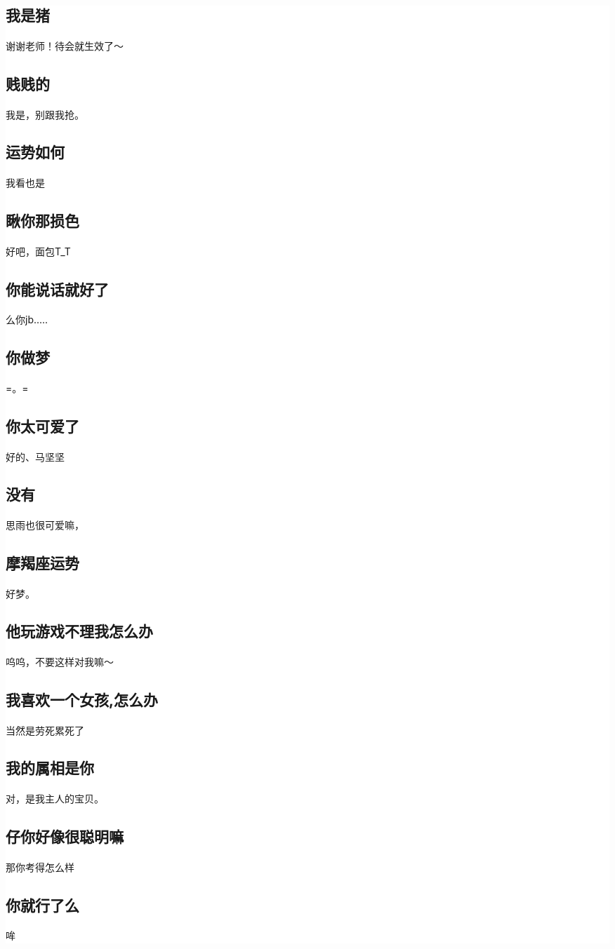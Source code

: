 ## 我是猪
谢谢老师！待会就生效了～

## 贱贱的
我是，别跟我抢。

## 运势如何
我看也是

## 瞅你那损色
好吧，面包T_T

## 你能说话就好了
么你jb.....

## 你做梦
=。=

## 你太可爱了
好的、马坚坚

## 没有
思雨也很可爱嘛，

## 摩羯座运势
好梦。

## 他玩游戏不理我怎么办
呜呜，不要这样对我嘛～

## 我喜欢一个女孩,怎么办
当然是劳死累死了

## 我的属相是你
对，是我主人的宝贝。

## 仔你好像很聪明嘛
那你考得怎么样

## 你就行了么
哞
